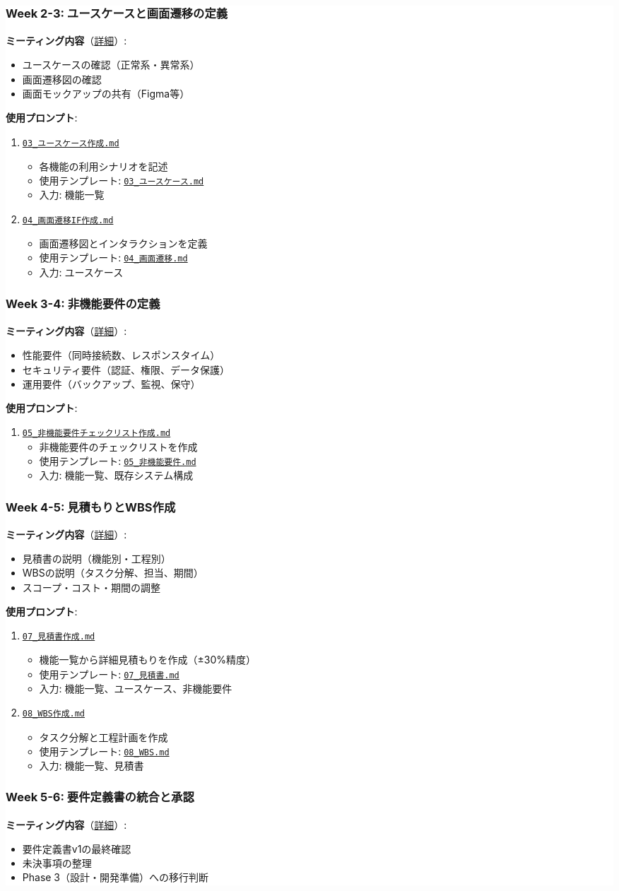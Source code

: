 ### Week 2-3: ユースケースと画面遷移の定義

**ミーティング内容**（[詳細](../00_docs/要件定義フェーズ_顧客コミュニケーションマイルストーン.md#第3回ミーティング)）:
- ユースケースの確認（正常系・異常系）
- 画面遷移図の確認
- 画面モックアップの共有（Figma等）

**使用プロンプト**:
1. [`03_ユースケース作成.md`](./プロンプト/03_ユースケース作成.md)
   - 各機能の利用シナリオを記述
   - 使用テンプレート: [`03_ユースケース.md`](./テンプレート/03_ユースケース.md)
   - 入力: 機能一覧

2. [`04_画面遷移IF作成.md`](./プロンプト/04_画面遷移IF作成.md)
   - 画面遷移図とインタラクションを定義
   - 使用テンプレート: [`04_画面遷移.md`](./テンプレート/04_画面遷移.md)
   - 入力: ユースケース

### Week 3-4: 非機能要件の定義

**ミーティング内容**（[詳細](../00_docs/要件定義フェーズ_顧客コミュニケーションマイルストーン.md#第4回ミーティング)）:
- 性能要件（同時接続数、レスポンスタイム）
- セキュリティ要件（認証、権限、データ保護）
- 運用要件（バックアップ、監視、保守）

**使用プロンプト**:
1. [`05_非機能要件チェックリスト作成.md`](./プロンプト/05_非機能要件チェックリスト作成.md)
   - 非機能要件のチェックリストを作成
   - 使用テンプレート: [`05_非機能要件.md`](./テンプレート/05_非機能要件.md)
   - 入力: 機能一覧、既存システム構成

### Week 4-5: 見積もりとWBS作成

**ミーティング内容**（[詳細](../00_docs/要件定義フェーズ_顧客コミュニケーションマイルストーン.md#第5回ミーティング)）:
- 見積書の説明（機能別・工程別）
- WBSの説明（タスク分解、担当、期間）
- スコープ・コスト・期間の調整

**使用プロンプト**:
1. [`07_見積書作成.md`](./プロンプト/07_見積書作成.md)
   - 機能一覧から詳細見積もりを作成（±30%精度）
   - 使用テンプレート: [`07_見積書.md`](./テンプレート/07_見積書.md)
   - 入力: 機能一覧、ユースケース、非機能要件

2. [`08_WBS作成.md`](./プロンプト/08_WBS作成.md)
   - タスク分解と工程計画を作成
   - 使用テンプレート: [`08_WBS.md`](./テンプレート/08_WBS.md)
   - 入力: 機能一覧、見積書

### Week 5-6: 要件定義書の統合と承認

**ミーティング内容**（[詳細](../00_docs/要件定義フェーズ_顧客コミュニケーションマイルストーン.md#第6回ミーティング)）:
- 要件定義書v1の最終確認
- 未決事項の整理
- Phase 3（設計・開発準備）への移行判断
